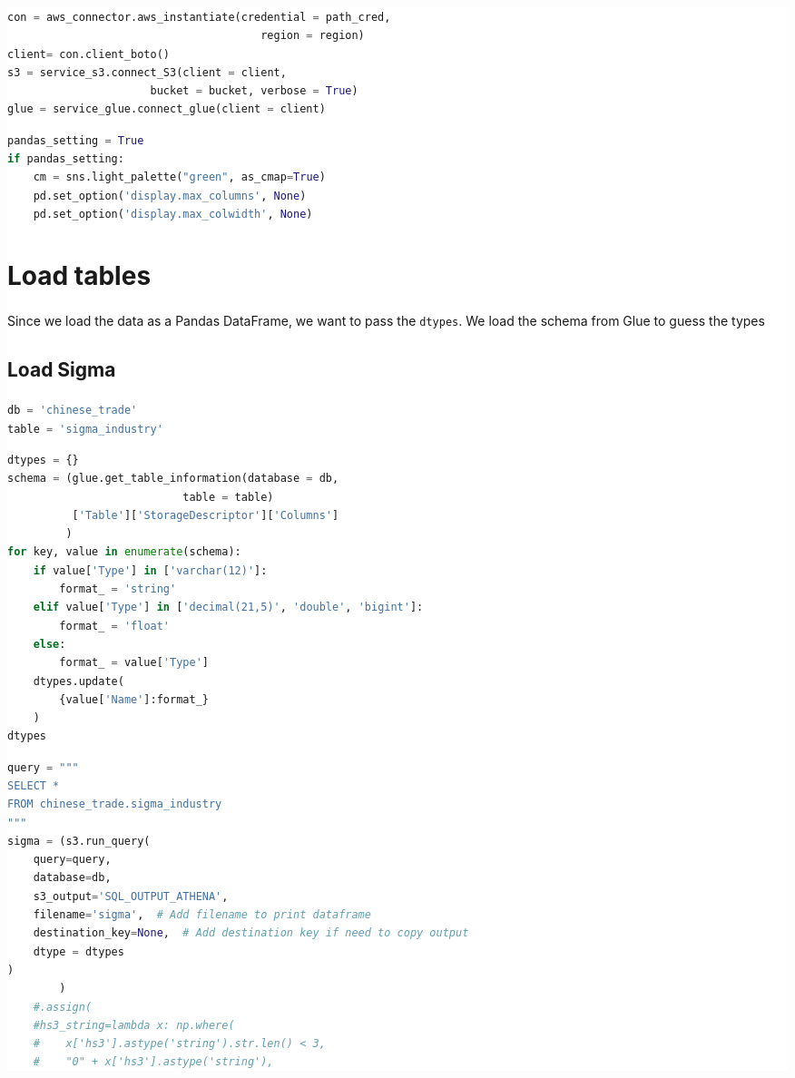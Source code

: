 ```python
con = aws_connector.aws_instantiate(credential = path_cred,
                                       region = region)
client= con.client_boto()
s3 = service_s3.connect_S3(client = client,
                      bucket = bucket, verbose = True) 
glue = service_glue.connect_glue(client = client) 
```

```python
pandas_setting = True
if pandas_setting:
    cm = sns.light_palette("green", as_cmap=True)
    pd.set_option('display.max_columns', None)
    pd.set_option('display.max_colwidth', None)
```

# Load tables

Since we load the data as a Pandas DataFrame, we want to pass the `dtypes`. We load the schema from Glue to guess the types

## Load Sigma

```python
db = 'chinese_trade'
table = 'sigma_industry'
```

```python
dtypes = {}
schema = (glue.get_table_information(database = db,
                           table = table)
          ['Table']['StorageDescriptor']['Columns']
         )
for key, value in enumerate(schema):
    if value['Type'] in ['varchar(12)']:
        format_ = 'string'
    elif value['Type'] in ['decimal(21,5)', 'double', 'bigint']:
        format_ = 'float'
    else:
        format_ = value['Type'] 
    dtypes.update(
        {value['Name']:format_}
    )
dtypes
```

```python
query = """
SELECT * 
FROM chinese_trade.sigma_industry
"""
sigma = (s3.run_query(
    query=query,
    database=db,
    s3_output='SQL_OUTPUT_ATHENA',
    filename='sigma',  # Add filename to print dataframe
    destination_key=None,  # Add destination key if need to copy output
    dtype = dtypes
)
        )
    #.assign(
    #hs3_string=lambda x: np.where(
    #    x['hs3'].astype('string').str.len() < 3,
    #    "0" + x['hs3'].astype('string'),
```